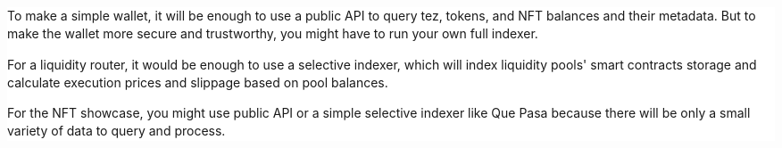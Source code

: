 To make a simple wallet, it will be enough to use a public API to query tez, tokens, and NFT balances and their metadata. But to make the wallet more secure and trustworthy, you might have to run your own full indexer.

For a liquidity router, it would be enough to use a selective indexer, which will index liquidity pools' smart contracts storage and calculate execution prices and slippage based on pool balances.

For the NFT showcase, you might use public API or a simple selective indexer like Que Pasa because there will be only a small variety of data to query and process.